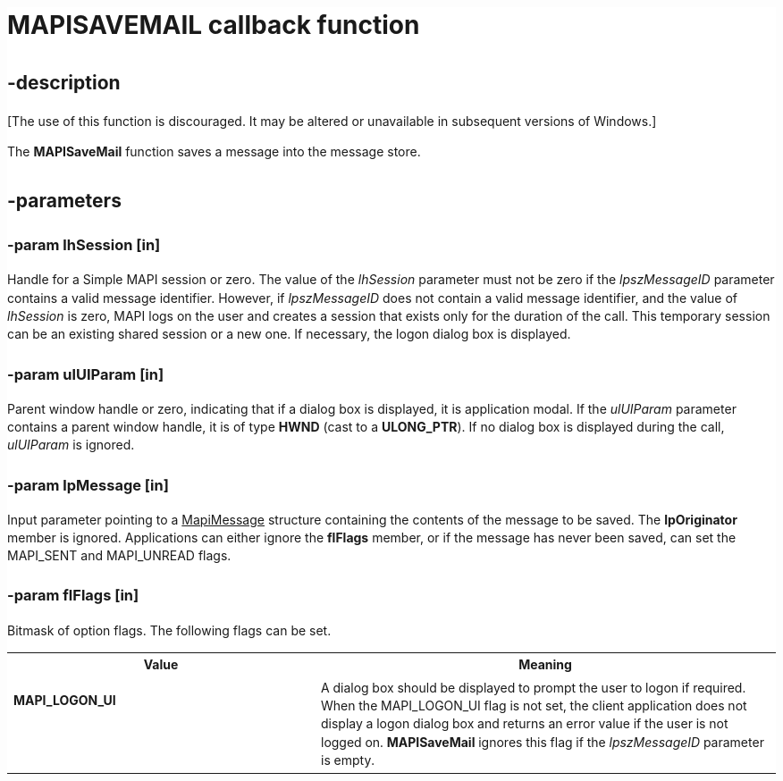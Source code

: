 # MAPISAVEMAIL callback function


## -description

<p class="CCE_Message">[The use of this function is discouraged. It may be altered or unavailable in subsequent versions of Windows.]

The <b>MAPISaveMail</b> function saves a message into the message store.

## -parameters

### -param lhSession [in]

Handle for a Simple MAPI session or zero. The value of the <i>lhSession</i> parameter must not be zero if the <i>lpszMessageID</i> parameter contains a valid message identifier. However, if <i>lpszMessageID</i> does not contain a valid message identifier, and the value of <i>lhSession</i> is zero, MAPI logs on the user and creates a session that exists only for the duration of the call. This temporary session can be an existing shared session or a new one. If necessary, the logon dialog box is displayed.

### -param ulUIParam [in]

Parent window handle or zero, indicating that if a dialog box is displayed, it is application modal. If the <i>ulUIParam</i> parameter contains a parent window handle, it is of type <b>HWND</b> (cast to a <b>ULONG_PTR</b>). If no dialog box is displayed during the call, <i>ulUIParam</i> is ignored.

### -param lpMessage [in]

Input parameter pointing to a <a href="/previous-versions/windows/desktop/api/mapi/ns-mapi-mapimessage">MapiMessage</a> structure containing the contents of the message to be saved. The <b>lpOriginator</b> member is ignored. Applications can either ignore the <b>flFlags</b> member, or if the message has never been saved, can set the MAPI_SENT and MAPI_UNREAD flags.

### -param flFlags [in]

Bitmask of option flags. The following flags can be set.

<table>
<tr>
<th>Value</th>
<th>Meaning</th>
</tr>
<tr>
<td width="40%"><a id="MAPI_LOGON_UI_"></a><a id="mapi_logon_ui_"></a><dl>
<dt><b>MAPI_LOGON_UI </b></dt>
</dl>
</td>
<td width="60%">
A dialog box should be displayed to prompt the user to logon if required. When the MAPI_LOGON_UI flag is not set, the client application does not display a logon dialog box and returns an error value if the user is not logged on. <b>MAPISaveMail</b> ignores this flag if the <i>lpszMessageID</i> parameter is empty.
